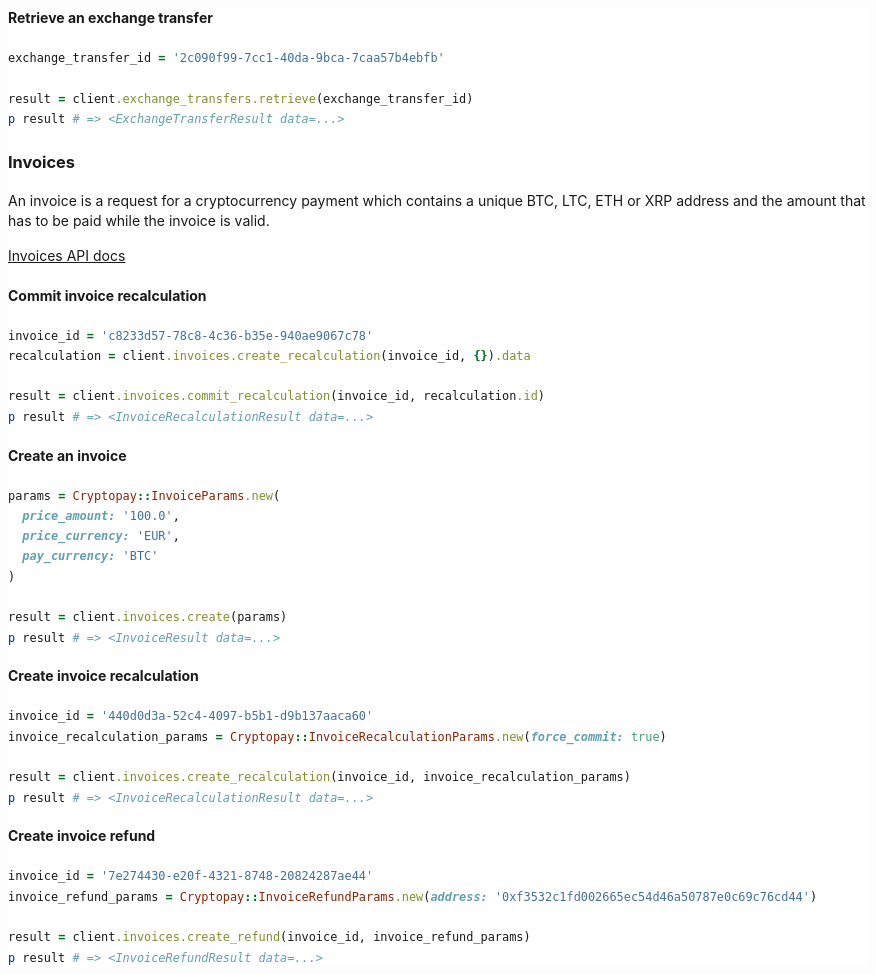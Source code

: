 #### Retrieve an exchange transfer


```ruby
exchange_transfer_id = '2c090f99-7cc1-40da-9bca-7caa57b4ebfb'

result = client.exchange_transfers.retrieve(exchange_transfer_id)
p result # => <ExchangeTransferResult data=...>
```

### Invoices

An invoice is a request for a cryptocurrency payment which contains a unique BTC, LTC, ETH or XRP address and the amount that has to be paid while the invoice is valid.

[Invoices API docs](https://developers.cryptopay.me/guides/invoices)

#### Commit invoice recalculation


```ruby
invoice_id = 'c8233d57-78c8-4c36-b35e-940ae9067c78'
recalculation = client.invoices.create_recalculation(invoice_id, {}).data

result = client.invoices.commit_recalculation(invoice_id, recalculation.id)
p result # => <InvoiceRecalculationResult data=...>
```

#### Create an invoice


```ruby
params = Cryptopay::InvoiceParams.new(
  price_amount: '100.0',
  price_currency: 'EUR',
  pay_currency: 'BTC'
)

result = client.invoices.create(params)
p result # => <InvoiceResult data=...>
```

#### Create invoice recalculation


```ruby
invoice_id = '440d0d3a-52c4-4097-b5b1-d9b137aaca60'
invoice_recalculation_params = Cryptopay::InvoiceRecalculationParams.new(force_commit: true)

result = client.invoices.create_recalculation(invoice_id, invoice_recalculation_params)
p result # => <InvoiceRecalculationResult data=...>
```

#### Create invoice refund


```ruby
invoice_id = '7e274430-e20f-4321-8748-20824287ae44'
invoice_refund_params = Cryptopay::InvoiceRefundParams.new(address: '0xf3532c1fd002665ec54d46a50787e0c69c76cd44')

result = client.invoices.create_refund(invoice_id, invoice_refund_params)
p result # => <InvoiceRefundResult data=...>
```
